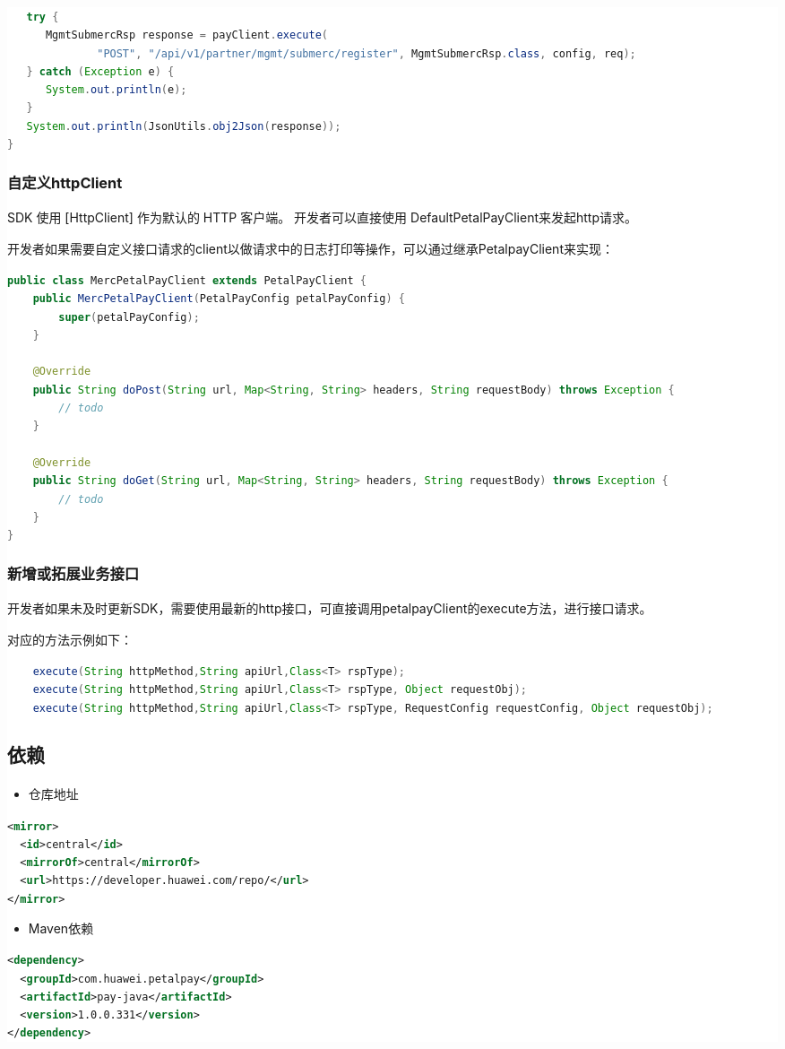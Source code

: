 ```java
   try {
      MgmtSubmercRsp response = payClient.execute(
              "POST", "/api/v1/partner/mgmt/submerc/register", MgmtSubmercRsp.class, config, req);
   } catch (Exception e) {
      System.out.println(e);
   }
   System.out.println(JsonUtils.obj2Json(response));
}
```

### 自定义httpClient

SDK 使用 [HttpClient] 作为默认的 HTTP 客户端。 开发者可以直接使用 DefaultPetalPayClient来发起http请求。

开发者如果需要自定义接口请求的client以做请求中的日志打印等操作，可以通过继承PetalpayClient来实现：
```java
public class MercPetalPayClient extends PetalPayClient {
    public MercPetalPayClient(PetalPayConfig petalPayConfig) {
        super(petalPayConfig);
    }

    @Override
    public String doPost(String url, Map<String, String> headers, String requestBody) throws Exception {
        // todo
    }

    @Override
    public String doGet(String url, Map<String, String> headers, String requestBody) throws Exception {
        // todo
    }
}
```

### 新增或拓展业务接口
开发者如果未及时更新SDK，需要使用最新的http接口，可直接调用petalpayClient的execute方法，进行接口请求。

对应的方法示例如下：
```java
    execute(String httpMethod,String apiUrl,Class<T> rspType);
    execute(String httpMethod,String apiUrl,Class<T> rspType, Object requestObj);
    execute(String httpMethod,String apiUrl,Class<T> rspType, RequestConfig requestConfig, Object requestObj);
```

## 依赖
- 仓库地址
```xml
<mirror>
  <id>central</id>
  <mirrorOf>central</mirrorOf>
  <url>https://developer.huawei.com/repo/</url>
</mirror>
```
- Maven依赖
```xml
<dependency>
  <groupId>com.huawei.petalpay</groupId>
  <artifactId>pay-java</artifactId>
  <version>1.0.0.331</version>
</dependency>
```
